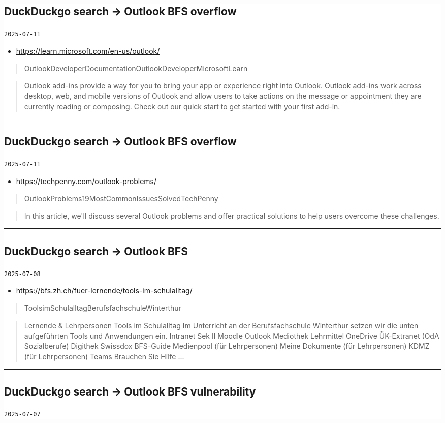 
## DuckDuckgo search -> Outlook BFS overflow
`2025-07-11`

* https://learn.microsoft.com/en-us/outlook/

<blockquote>
 OutlookDeveloperDocumentationOutlookDeveloperMicrosoftLearn
</blockquote>
<blockquote>
Outlook add-ins provide a way for you to bring your app or experience right into Outlook. Outlook add-ins work across desktop, web, and mobile versions of Outlook and allow users to take actions on the message or appointment they are currently reading or composing. Check out our quick start to get started with your first add-in.
</blockquote>

---

## DuckDuckgo search -> Outlook BFS overflow
`2025-07-11`

* https://techpenny.com/outlook-problems/

<blockquote>
 OutlookProblems19MostCommonIssuesSolvedTechPenny
</blockquote>
<blockquote>
In this article, we'll discuss several Outlook problems and offer practical solutions to help users overcome these challenges.
</blockquote>

---

## DuckDuckgo search -> Outlook BFS
`2025-07-08`

* https://bfs.zh.ch/fuer-lernende/tools-im-schulalltag/

<blockquote>
 ToolsimSchulalltagBerufsfachschuleWinterthur
</blockquote>
<blockquote>
Lernende &amp; Lehrpersonen Tools im Schulalltag Im Unterricht an der Berufsfachschule Winterthur setzen wir die unten aufgeführten Tools und Anwendungen ein. Intranet Sek II Moodle Outlook Mediothek Lehrmittel OneDrive ÜK-Extranet (OdA Sozialberufe) Digithek Swissdox BFS-Guide Medienpool (für Lehrpersonen) Meine Dokumente (für Lehrpersonen) KDMZ (für Lehrpersonen) Teams Brauchen Sie Hilfe ...
</blockquote>

---

## DuckDuckgo search -> Outlook BFS vulnerability
`2025-07-07`

